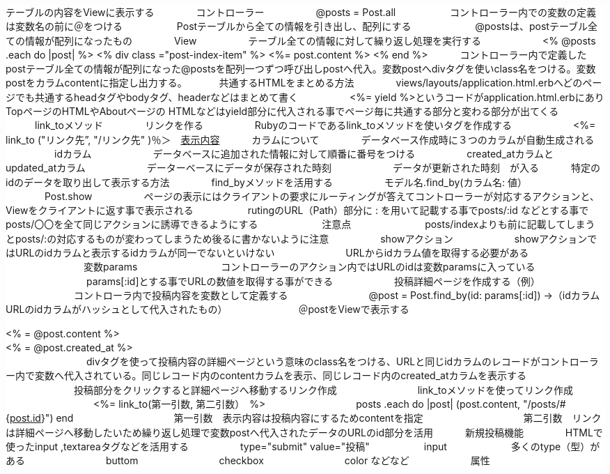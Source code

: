 テーブルの内容をViewに表示する
　　　　コントローラー
　　　　　@posts = Post.all
　　　　　 コントローラー内での変数の定義は変数名の前に＠をつける
　　　　　 Postテーブルから全ての情報を引き出し、配列にする
　　　　　 　@postsは、postテーブル全ての情報が配列になったもの
　　　　View
　　　　　テーブル全ての情報に対して繰り返し処理を実行する
　　　　　　<% @posts .each do |post| %>  <% div class ="post-index-item" %> <%= post.content %> </div> <% end %>
　　　コントローラー内で定義したpostテーブル全ての情報が配列になった@postsを配列一つずつ呼び出しpostへ代入。変数postへdivタグを使いclass名をつける。変数postをカラムcontentに指定し出力する。
　　　共通するHTMLをまとめる方法
　　　　views/layouts/application.html.erbへどのページでも共通するheadタグやbodyタグ、headerなどはまとめて書く
　　　　　<%= yield %>というコードがapplication.html.erbにありTopページのHTMLやAboutページの HTMLなどはyield部分に代入される事でページ毎に共通する部分と変わる部分が出てくる
　　　link_toメソッド
　　　　リンクを作る
　　　　　Rubyのコードであるlink_toメソッドを使い<a>タグを作成する
　　　　　　<%= link_to ("リンク先”, "/リンク先" )％＞　<a href = "/リンク先">表示内容</a>
　　　カラムについて
　　　　データベース作成時に３つのカラムが自動生成される
　　　　　idカラム
　　　　　　データベースに追加された情報に対して順番に番号をつける
　　　　　created_atカラムとupdated_atカラム
　　　　　　データーベースにデータが保存された時刻
　　　　　　データが更新された時刻　が入る
　　　特定のidのデータを取り出して表示する方法
　　　　find_byメソッドを活用する
　　　　　モデル名.find_by(カラム名: 値）
　　　　Post.show
　　　　　ページの表示にはクライアントの要求にルーティングが答えてコントローラーが対応するアクションと、Viewをクライアントに返す事で表示される
　　　　　 rutingのURL（Path）部分に : を用いて記載する事でposts/:id などとする事でposts/〇〇を全て同じアクションに誘導できるようにする
　　　　　　 注意点
　　　　　　 　posts/indexよりも前に記載してしまうとposts/:の対応するものが変わってしまうため後るに書かないように注意
　　　　　showアクション
　　　　　　showアクションではURLのidカラムと表示するidカラムが同一でないといけない
　　　　　　　URLからidカラム値を取得する必要がある
　　　　　　　　変数params
　　　　　　　　 コントローラーのアクション内ではURLのidは変数paramsに入っている
　　　　　　　　  params[:id]とする事でURLの数値を取得する事ができる
　　　　　　投稿詳細ページを作成する（例）
　　　　　　　コントローラ内で投稿内容を変数として定義する
　　　　　　　　@post = Post.find_by(id: params[:id]) →（idカラム  URLのidカラムがハッシュとして代入されたもの）
　　　　　　　＠postをViewで表示する
　　　　　　　　<div class = "post-show-item">   <% = @post.content %>   <div class = "post-time">   <% = @post.created_at %>  </div>  </div>
　　　　　　　　 divタグを使って投稿内容の詳細ページという意味のclass名をつける、URLと同じidカラムのレコードがコントローラー内で変数へ代入されている。同じレコード内のcontentカラムを表示、同じレコード内のcreated_atカラムを表示する
　　　　　　　投稿部分をクリックすると詳細ページへ移動するリンク作成
　　　　　　　　link_toメソッドを使ってリンク作成
　　　　　　　　　<%= link_to(第一引数, 第二引数）　%>
　　　　　　　　　posts .each do |post| (post.content, "/posts/#{[post.id](http://post.id/)}") end
　　　　　　　　　　第一引数　表示内容は投稿内容にするためcontentを指定
　　　　　　　　　　第二引数　リンクは詳細ページへ移動したいため繰り返し処理で変数postへ代入されたデータのURLのid部分を活用
　　　新規投稿機能
　　　　HTMLで使ったinput ,textareaタグなどを活用する
　　　　　type="submit" value="投稿"
　　　　　 input
　　　　　 　多くのtype（型）がある
　　　　　　　　buttom
　　　　　　　　checkbox
　　　　　　　　color などなど
　　　　　　属性